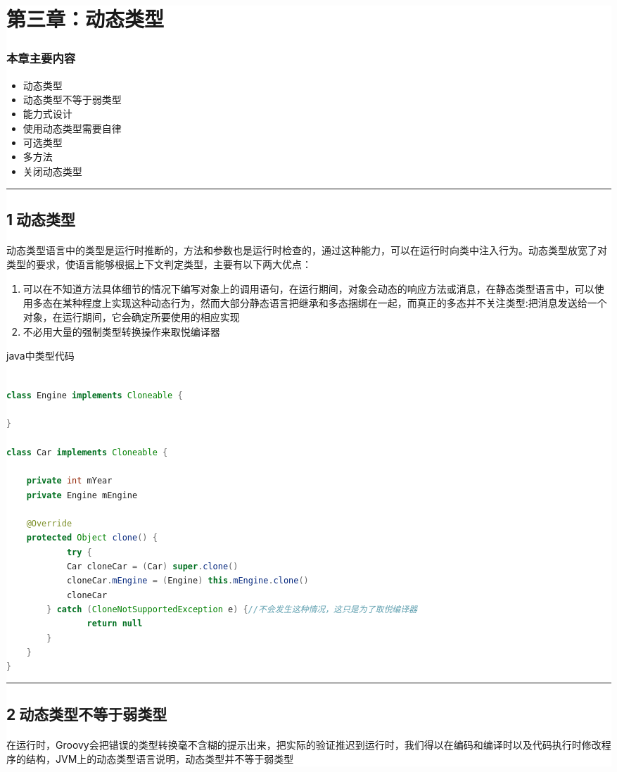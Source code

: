 # 第三章：动态类型

### 本章主要内容

-  动态类型
-  动态类型不等于弱类型
-  能力式设计
-  使用动态类型需要自律
-  可选类型
-  多方法
-  关闭动态类型

---
## 1 动态类型

动态类型语言中的类型是运行时推断的，方法和参数也是运行时检查的，通过这种能力，可以在运行时向类中注入行为。动态类型放宽了对类型的要求，使语言能够根据上下文判定类型，主要有以下两大优点：

1. 可以在不知道方法具体细节的情况下编写对象上的调用语句，在运行期间，对象会动态的响应方法或消息，在静态类型语言中，可以使用多态在某种程度上实现这种动态行为，然而大部分静态语言把继承和多态捆绑在一起，而真正的多态并不关注类型:把消息发送给一个对象，在运行期间，它会确定所要使用的相应实现
2. 不必用大量的强制类型转换操作来取悦编译器

java中类型代码
```java

class Engine implements Cloneable {

}

class Car implements Cloneable {

    private int mYear
    private Engine mEngine

    @Override
    protected Object clone() {
            try {
            Car cloneCar = (Car) super.clone()
            cloneCar.mEngine = (Engine) this.mEngine.clone()
            cloneCar
        } catch (CloneNotSupportedException e) {//不会发生这种情况，这只是为了取悦编译器
                return null
        }
    }
}
```

---
## 2 动态类型不等于弱类型

在运行时，Groovy会把错误的类型转换毫不含糊的提示出来，把实际的验证推迟到运行时，我们得以在编码和编译时以及代码执行时修改程序的结构，JVM上的动态类型语言说明，动态类型并不等于弱类型
